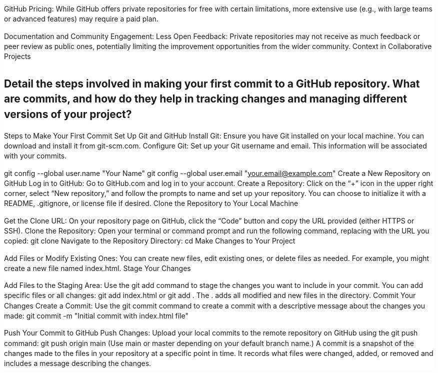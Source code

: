 GitHub Pricing: While GitHub offers private repositories for free with certain limitations, more extensive use (e.g., with large teams or advanced features) may require a paid plan.

Documentation and Community Engagement:
Less Open Feedback: Private repositories may not receive as much feedback or peer review as public ones, potentially limiting the improvement opportunities from the wider community.
Context in Collaborative Projects


## Detail the steps involved in making your first commit to a GitHub repository. What are commits, and how do they help in tracking changes and managing different versions of your project?

Steps to Make Your First Commit
Set Up Git and GitHub
Install Git: Ensure you have Git installed on your local machine. You can download and install it from git-scm.com.
Configure Git: Set up your Git username and email. This information will be associated with your commits.

git config --global user.name "Your Name"
git config --global user.email "your.email@example.com"
Create a New Repository on GitHub
Log in to GitHub: Go to GitHub.com and log in to your account.
Create a Repository: Click on the “+” icon in the upper right corner, select “New repository,” and follow the prompts to name and set up your repository. You can choose to initialize it with a README, .gitignore, or license file if desired.
Clone the Repository to Your Local Machine

Get the Clone URL: On your repository page on GitHub, click the “Code” button and copy the URL provided (either HTTPS or SSH).
Clone the Repository: Open your terminal or command prompt and run the following command, replacing <repository-url> with the URL you copied:
git clone <repository-url>
Navigate to the Repository Directory:
cd <repository-name>
Make Changes to Your Project

Add Files or Modify Existing Ones: You can create new files, edit existing ones, or delete files as needed. For example, you might create a new file named index.html.
Stage Your Changes

Add Files to the Staging Area: Use the git add command to stage the changes you want to include in your commit. You can add specific files or all changes:
git add index.html or git add .
The . adds all modified and new files in the directory.
Commit Your Changes
Create a Commit: Use the git commit command to create a commit with a descriptive message about the changes you made:
git commit -m "Initial commit with index.html file"

Push Your Commit to GitHub
Push Changes: Upload your local commits to the remote repository on GitHub using the git push command:
git push origin main
(Use main or master depending on your default branch name.)
A commit is a snapshot of the changes made to the files in your repository at a specific point in time. It records what files were changed, added, or removed and includes a message describing the changes.
